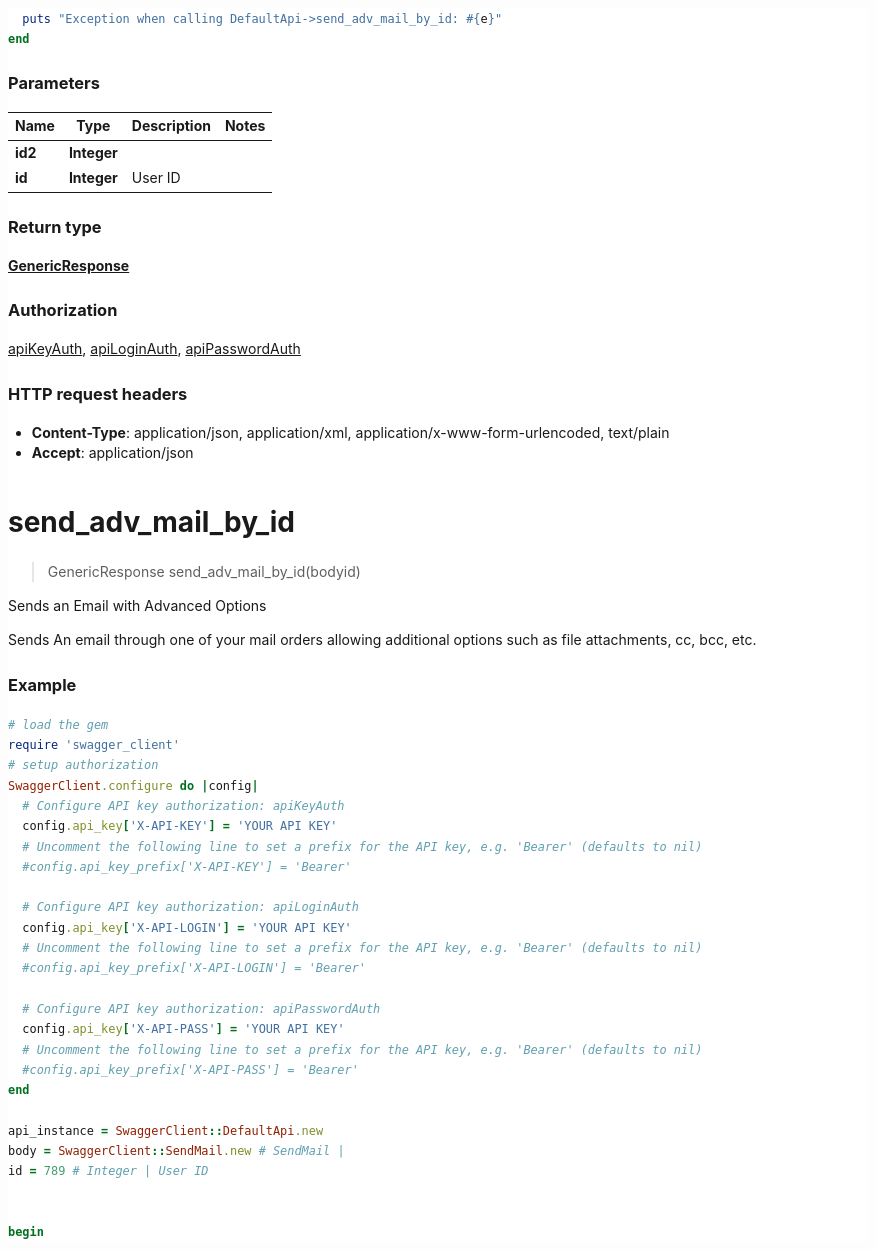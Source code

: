 ```ruby
  puts "Exception when calling DefaultApi->send_adv_mail_by_id: #{e}"
end
```

### Parameters

Name | Type | Description  | Notes
------------- | ------------- | ------------- | -------------
 **id2** | **Integer**|  | 
 **id** | **Integer**| User ID | 

### Return type

[**GenericResponse**](GenericResponse.md)

### Authorization

[apiKeyAuth](../README.md#apiKeyAuth), [apiLoginAuth](../README.md#apiLoginAuth), [apiPasswordAuth](../README.md#apiPasswordAuth)

### HTTP request headers

 - **Content-Type**: application/json, application/xml, application/x-www-form-urlencoded, text/plain
 - **Accept**: application/json



# **send_adv_mail_by_id**
> GenericResponse send_adv_mail_by_id(bodyid)

Sends an Email with Advanced Options

Sends An email through one of your mail orders allowing additional options such as file attachments, cc, bcc, etc.

### Example
```ruby
# load the gem
require 'swagger_client'
# setup authorization
SwaggerClient.configure do |config|
  # Configure API key authorization: apiKeyAuth
  config.api_key['X-API-KEY'] = 'YOUR API KEY'
  # Uncomment the following line to set a prefix for the API key, e.g. 'Bearer' (defaults to nil)
  #config.api_key_prefix['X-API-KEY'] = 'Bearer'

  # Configure API key authorization: apiLoginAuth
  config.api_key['X-API-LOGIN'] = 'YOUR API KEY'
  # Uncomment the following line to set a prefix for the API key, e.g. 'Bearer' (defaults to nil)
  #config.api_key_prefix['X-API-LOGIN'] = 'Bearer'

  # Configure API key authorization: apiPasswordAuth
  config.api_key['X-API-PASS'] = 'YOUR API KEY'
  # Uncomment the following line to set a prefix for the API key, e.g. 'Bearer' (defaults to nil)
  #config.api_key_prefix['X-API-PASS'] = 'Bearer'
end

api_instance = SwaggerClient::DefaultApi.new
body = SwaggerClient::SendMail.new # SendMail | 
id = 789 # Integer | User ID


begin
```